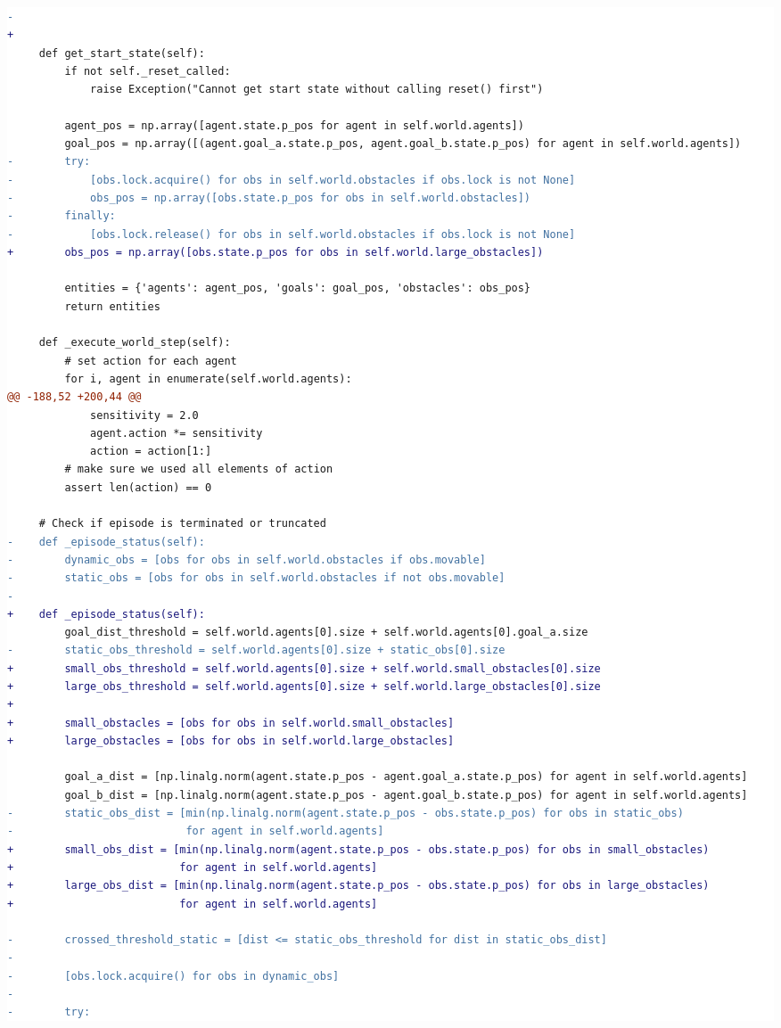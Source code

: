 ```diff
-        
+    
     def get_start_state(self):
         if not self._reset_called:
             raise Exception("Cannot get start state without calling reset() first")
         
         agent_pos = np.array([agent.state.p_pos for agent in self.world.agents])
         goal_pos = np.array([(agent.goal_a.state.p_pos, agent.goal_b.state.p_pos) for agent in self.world.agents])
-        try:
-            [obs.lock.acquire() for obs in self.world.obstacles if obs.lock is not None]
-            obs_pos = np.array([obs.state.p_pos for obs in self.world.obstacles])
-        finally:
-            [obs.lock.release() for obs in self.world.obstacles if obs.lock is not None]
+        obs_pos = np.array([obs.state.p_pos for obs in self.world.large_obstacles])
         
         entities = {'agents': agent_pos, 'goals': goal_pos, 'obstacles': obs_pos}
         return entities
         
     def _execute_world_step(self):
         # set action for each agent
         for i, agent in enumerate(self.world.agents):
@@ -188,52 +200,44 @@
             sensitivity = 2.0
             agent.action *= sensitivity
             action = action[1:]
         # make sure we used all elements of action
         assert len(action) == 0
     
     # Check if episode is terminated or truncated
-    def _episode_status(self):        
-        dynamic_obs = [obs for obs in self.world.obstacles if obs.movable]
-        static_obs = [obs for obs in self.world.obstacles if not obs.movable]
-
+    def _episode_status(self):    
         goal_dist_threshold = self.world.agents[0].size + self.world.agents[0].goal_a.size
-        static_obs_threshold = self.world.agents[0].size + static_obs[0].size
+        small_obs_threshold = self.world.agents[0].size + self.world.small_obstacles[0].size
+        large_obs_threshold = self.world.agents[0].size + self.world.large_obstacles[0].size
+        
+        small_obstacles = [obs for obs in self.world.small_obstacles]
+        large_obstacles = [obs for obs in self.world.large_obstacles]    
 
         goal_a_dist = [np.linalg.norm(agent.state.p_pos - agent.goal_a.state.p_pos) for agent in self.world.agents]
         goal_b_dist = [np.linalg.norm(agent.state.p_pos - agent.goal_b.state.p_pos) for agent in self.world.agents]
-        static_obs_dist = [min(np.linalg.norm(agent.state.p_pos - obs.state.p_pos) for obs in static_obs)
-                           for agent in self.world.agents]
+        small_obs_dist = [min(np.linalg.norm(agent.state.p_pos - obs.state.p_pos) for obs in small_obstacles)
+                          for agent in self.world.agents]
+        large_obs_dist = [min(np.linalg.norm(agent.state.p_pos - obs.state.p_pos) for obs in large_obstacles)
+                          for agent in self.world.agents]
 
-        crossed_threshold_static = [dist <= static_obs_threshold for dist in static_obs_dist]
-
-        [obs.lock.acquire() for obs in dynamic_obs]
-
-        try:
```